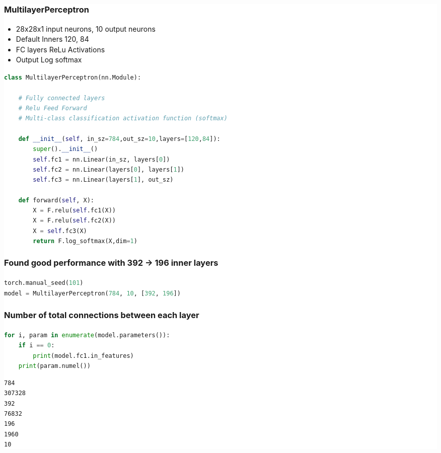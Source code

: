 

### MultilayerPerceptron
- 28x28x1 input neurons, 10 output neurons
- Default Inners 120, 84
- FC layers ReLu Activations
- Output Log softmax


```python
class MultilayerPerceptron(nn.Module):
    
    # Fully connected layers
    # Relu Feed Forward
    # Multi-class classification activation function (softmax)

    def __init__(self, in_sz=784,out_sz=10,layers=[120,84]):
        super().__init__()
        self.fc1 = nn.Linear(in_sz, layers[0])
        self.fc2 = nn.Linear(layers[0], layers[1])
        self.fc3 = nn.Linear(layers[1], out_sz)

    def forward(self, X):
        X = F.relu(self.fc1(X))
        X = F.relu(self.fc2(X))
        X = self.fc3(X)
        return F.log_softmax(X,dim=1)
```

### Found good performance with 392 -> 196 inner layers


```python
torch.manual_seed(101)
model = MultilayerPerceptron(784, 10, [392, 196])
```

### Number of total connections between each layer


```python
for i, param in enumerate(model.parameters()):
    if i == 0:
        print(model.fc1.in_features)
    print(param.numel())
```

    784
    307328
    392
    76832
    196
    1960
    10
    
